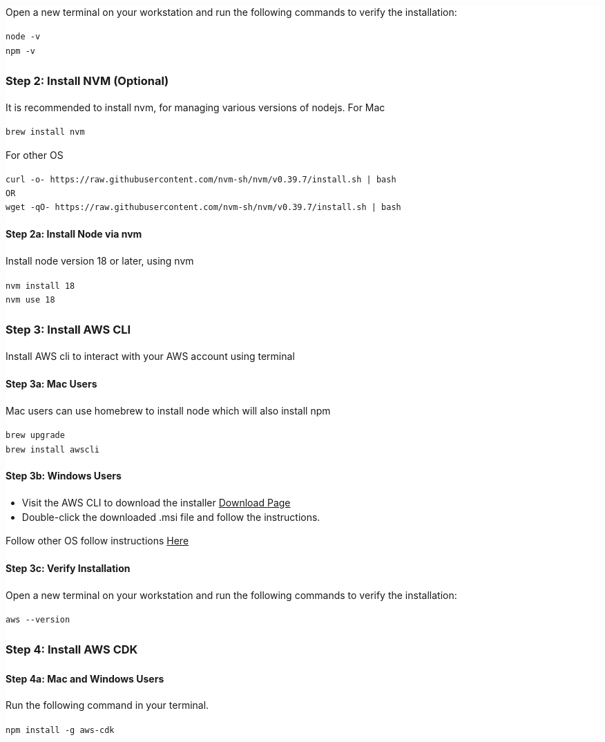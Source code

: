 Open a new terminal on your workstation and run the following commands to verify the installation:
```shell
node -v
npm -v
```

### Step 2: Install NVM (Optional)
It is recommended to install nvm, for managing various versions of nodejs.
For Mac
```shell
brew install nvm
```
For other OS
```shell
curl -o- https://raw.githubusercontent.com/nvm-sh/nvm/v0.39.7/install.sh | bash
OR
wget -qO- https://raw.githubusercontent.com/nvm-sh/nvm/v0.39.7/install.sh | bash
```

#### Step 2a: Install Node via nvm
Install node version 18 or later, using nvm
```shell
nvm install 18
nvm use 18
```

### Step 3: Install AWS CLI
Install AWS cli to interact with your AWS account using terminal

#### Step 3a: Mac Users
Mac users can use homebrew to install node which will also install npm
```shell
brew upgrade
brew install awscli
```

#### Step 3b: Windows Users
* Visit the AWS CLI to download the installer [Download Page](https://docs.aws.amazon.com/cli/latest/userguide/getting-started-install.html) 
* Double-click the downloaded .msi file and follow the instructions.

Follow other OS follow instructions [Here](https://docs.aws.amazon.com/cli/latest/userguide/getting-started-install.html)

#### Step 3c: Verify Installation
Open a new terminal on your workstation and run the following commands to verify the installation:
```shell
aws --version
```

### Step 4: Install AWS CDK

#### Step 4a: Mac and Windows Users
Run the following command in your terminal.
```shell
npm install -g aws-cdk
```
